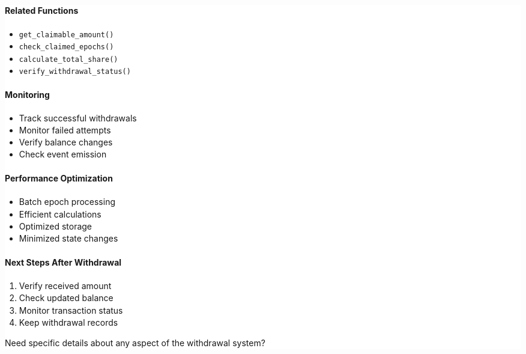 #### Related Functions

- `get_claimable_amount()`
- `check_claimed_epochs()`
- `calculate_total_share()`
- `verify_withdrawal_status()`

#### Monitoring

- Track successful withdrawals
- Monitor failed attempts
- Verify balance changes
- Check event emission

#### Performance Optimization

- Batch epoch processing
- Efficient calculations
- Optimized storage
- Minimized state changes

#### Next Steps After Withdrawal

1. Verify received amount
2. Check updated balance
3. Monitor transaction status
4. Keep withdrawal records

Need specific details about any aspect of the withdrawal system?
